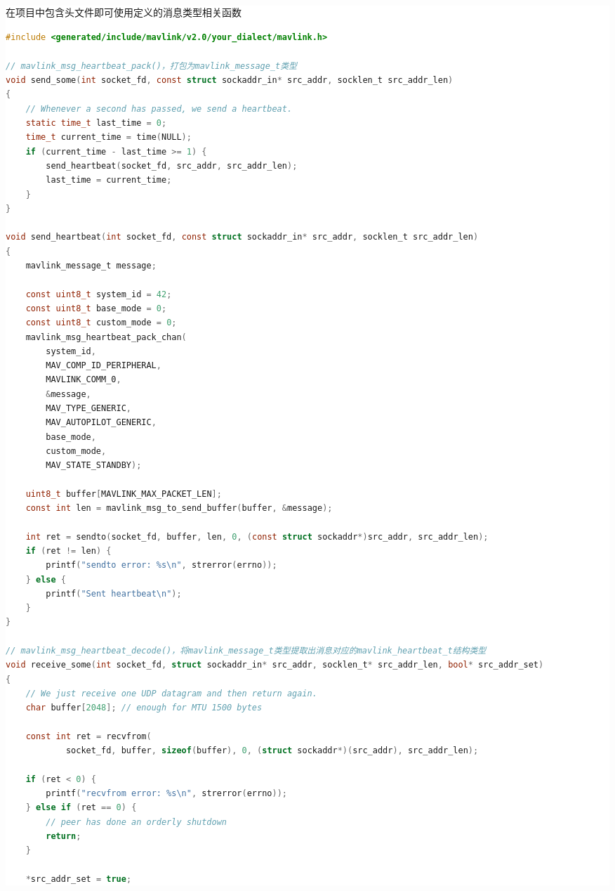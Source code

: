 在项目中包含头文件即可使用定义的消息类型相关函数

```c
#include <generated/include/mavlink/v2.0/your_dialect/mavlink.h>

// mavlink_msg_heartbeat_pack()，打包为mavlink_message_t类型
void send_some(int socket_fd, const struct sockaddr_in* src_addr, socklen_t src_addr_len)
{
    // Whenever a second has passed, we send a heartbeat.
    static time_t last_time = 0;
    time_t current_time = time(NULL);
    if (current_time - last_time >= 1) {
        send_heartbeat(socket_fd, src_addr, src_addr_len);
        last_time = current_time;
    }
}

void send_heartbeat(int socket_fd, const struct sockaddr_in* src_addr, socklen_t src_addr_len)
{
    mavlink_message_t message;

    const uint8_t system_id = 42;
    const uint8_t base_mode = 0;
    const uint8_t custom_mode = 0;
    mavlink_msg_heartbeat_pack_chan(
        system_id,
        MAV_COMP_ID_PERIPHERAL,
        MAVLINK_COMM_0,
        &message,
        MAV_TYPE_GENERIC,
        MAV_AUTOPILOT_GENERIC,
        base_mode,
        custom_mode,
        MAV_STATE_STANDBY);

    uint8_t buffer[MAVLINK_MAX_PACKET_LEN];
    const int len = mavlink_msg_to_send_buffer(buffer, &message);

    int ret = sendto(socket_fd, buffer, len, 0, (const struct sockaddr*)src_addr, src_addr_len);
    if (ret != len) {
        printf("sendto error: %s\n", strerror(errno));
    } else {
        printf("Sent heartbeat\n");
    }
}

// mavlink_msg_heartbeat_decode()，将mavlink_message_t类型提取出消息对应的mavlink_heartbeat_t结构类型
void receive_some(int socket_fd, struct sockaddr_in* src_addr, socklen_t* src_addr_len, bool* src_addr_set)
{
    // We just receive one UDP datagram and then return again.
    char buffer[2048]; // enough for MTU 1500 bytes

    const int ret = recvfrom(
            socket_fd, buffer, sizeof(buffer), 0, (struct sockaddr*)(src_addr), src_addr_len);

    if (ret < 0) {
        printf("recvfrom error: %s\n", strerror(errno));
    } else if (ret == 0) {
        // peer has done an orderly shutdown
        return;
    }

    *src_addr_set = true;
```